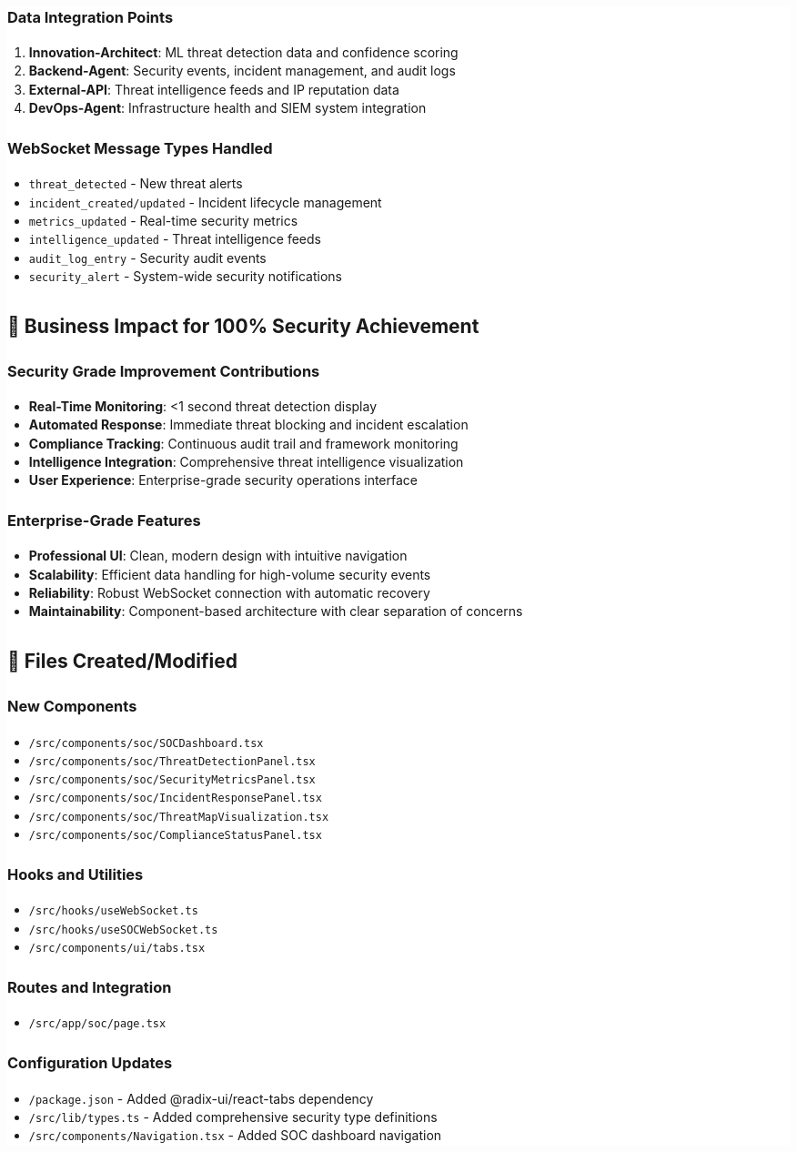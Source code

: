 ### Data Integration Points
1. **Innovation-Architect**: ML threat detection data and confidence scoring
2. **Backend-Agent**: Security events, incident management, and audit logs
3. **External-API**: Threat intelligence feeds and IP reputation data
4. **DevOps-Agent**: Infrastructure health and SIEM system integration

### WebSocket Message Types Handled
- `threat_detected` - New threat alerts
- `incident_created/updated` - Incident lifecycle management
- `metrics_updated` - Real-time security metrics
- `intelligence_updated` - Threat intelligence feeds
- `audit_log_entry` - Security audit events
- `security_alert` - System-wide security notifications

## 🎯 Business Impact for 100% Security Achievement

### Security Grade Improvement Contributions
- **Real-Time Monitoring**: <1 second threat detection display
- **Automated Response**: Immediate threat blocking and incident escalation
- **Compliance Tracking**: Continuous audit trail and framework monitoring
- **Intelligence Integration**: Comprehensive threat intelligence visualization
- **User Experience**: Enterprise-grade security operations interface

### Enterprise-Grade Features
- **Professional UI**: Clean, modern design with intuitive navigation
- **Scalability**: Efficient data handling for high-volume security events
- **Reliability**: Robust WebSocket connection with automatic recovery
- **Maintainability**: Component-based architecture with clear separation of concerns

## 📁 Files Created/Modified

### New Components
- `/src/components/soc/SOCDashboard.tsx`
- `/src/components/soc/ThreatDetectionPanel.tsx`
- `/src/components/soc/SecurityMetricsPanel.tsx`
- `/src/components/soc/IncidentResponsePanel.tsx`
- `/src/components/soc/ThreatMapVisualization.tsx`
- `/src/components/soc/ComplianceStatusPanel.tsx`

### Hooks and Utilities
- `/src/hooks/useWebSocket.ts`
- `/src/hooks/useSOCWebSocket.ts`
- `/src/components/ui/tabs.tsx`

### Routes and Integration
- `/src/app/soc/page.tsx`

### Configuration Updates
- `/package.json` - Added @radix-ui/react-tabs dependency
- `/src/lib/types.ts` - Added comprehensive security type definitions
- `/src/components/Navigation.tsx` - Added SOC dashboard navigation
